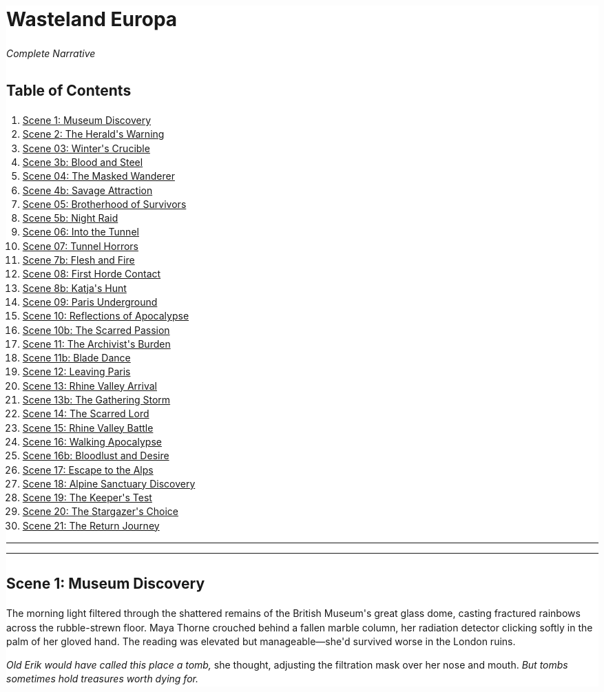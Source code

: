 # Wasteland Europa

*Complete Narrative*

## Table of Contents

1. [Scene 1: Museum Discovery](#scene-1-museum-discovery)
2. [Scene 2: The Herald's Warning](#scene-2-the-heralds-warning)
3. [Scene 03: Winter's Crucible](#scene-03-winters-crucible)
4. [Scene 3b: Blood and Steel](#scene-3b-blood-and-steel)
5. [Scene 04: The Masked Wanderer](#scene-04-the-masked-wanderer)
6. [Scene 4b: Savage Attraction](#scene-4b-savage-attraction)
7. [Scene 05: Brotherhood of Survivors](#scene-05-brotherhood-of-survivors)
8. [Scene 5b: Night Raid](#scene-5b-night-raid)
9. [Scene 06: Into the Tunnel](#scene-06-into-the-tunnel)
10. [Scene 07: Tunnel Horrors](#scene-07-tunnel-horrors)
11. [Scene 7b: Flesh and Fire](#scene-7b-flesh-and-fire)
12. [Scene 08: First Horde Contact](#scene-08-first-horde-contact)
13. [Scene 8b: Katja's Hunt](#scene-8b-katjas-hunt)
14. [Scene 09: Paris Underground](#scene-09-paris-underground)
15. [Scene 10: Reflections of Apocalypse](#scene-10-reflections-of-apocalypse)
16. [Scene 10b: The Scarred Passion](#scene-10b-the-scarred-passion)
17. [Scene 11: The Archivist's Burden](#scene-11-the-archivists-burden)
18. [Scene 11b: Blade Dance](#scene-11b-blade-dance)
19. [Scene 12: Leaving Paris](#scene-12-leaving-paris)
20. [Scene 13: Rhine Valley Arrival](#scene-13-rhine-valley-arrival)
21. [Scene 13b: The Gathering Storm](#scene-13b-the-gathering-storm)
22. [Scene 14: The Scarred Lord](#scene-14-the-scarred-lord)
23. [Scene 15: Rhine Valley Battle](#scene-15-rhine-valley-battle)
24. [Scene 16: Walking Apocalypse](#scene-16-walking-apocalypse)
25. [Scene 16b: Bloodlust and Desire](#scene-16b-bloodlust-and-desire)
26. [Scene 17: Escape to the Alps](#scene-17-escape-to-the-alps)
27. [Scene 18: Alpine Sanctuary Discovery](#scene-18-alpine-sanctuary-discovery)
28. [Scene 19: The Keeper's Test](#scene-19-the-keepers-test)
29. [Scene 20: The Stargazer's Choice](#scene-20-the-stargazers-choice)
30. [Scene 21: The Return Journey](#scene-21-the-return-journey)

---



---

## Scene 1: Museum Discovery

The morning light filtered through the shattered remains of the British Museum's great glass dome, casting fractured rainbows across the rubble-strewn floor. Maya Thorne crouched behind a fallen marble column, her radiation detector clicking softly in the palm of her gloved hand. The reading was elevated but manageable—she'd survived worse in the London ruins.

*Old Erik would have called this place a tomb,* she thought, adjusting the filtration mask over her nose and mouth. *But tombs sometimes hold treasures worth dying for.*
